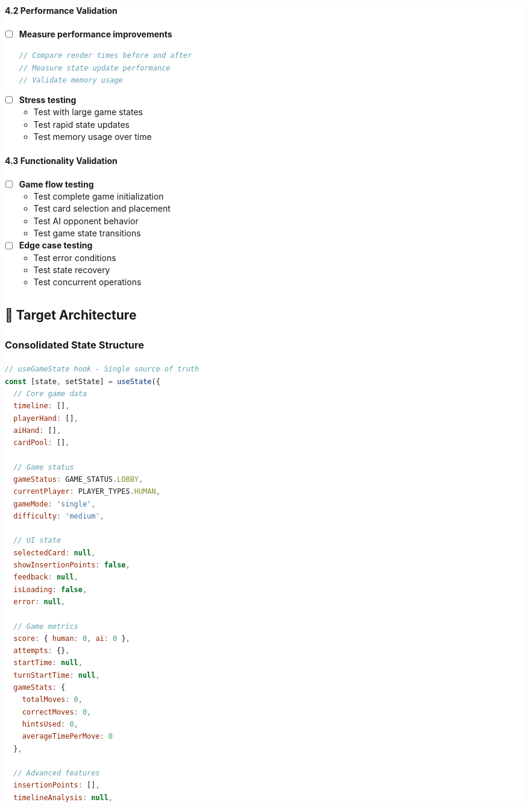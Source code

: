 #### 4.2 Performance Validation
- [ ] **Measure performance improvements**
  ```javascript
  // Compare render times before and after
  // Measure state update performance
  // Validate memory usage
  ```
- [ ] **Stress testing**
  - Test with large game states
  - Test rapid state updates
  - Test memory usage over time

#### 4.3 Functionality Validation
- [ ] **Game flow testing**
  - Test complete game initialization
  - Test card selection and placement
  - Test AI opponent behavior
  - Test game state transitions
- [ ] **Edge case testing**
  - Test error conditions
  - Test state recovery
  - Test concurrent operations

## 📁 Target Architecture

### Consolidated State Structure
```javascript
// useGameState hook - Single source of truth
const [state, setState] = useState({
  // Core game data
  timeline: [],
  playerHand: [],
  aiHand: [],
  cardPool: [],
  
  // Game status
  gameStatus: GAME_STATUS.LOBBY,
  currentPlayer: PLAYER_TYPES.HUMAN,
  gameMode: 'single',
  difficulty: 'medium',
  
  // UI state
  selectedCard: null,
  showInsertionPoints: false,
  feedback: null,
  isLoading: false,
  error: null,
  
  // Game metrics
  score: { human: 0, ai: 0 },
  attempts: {},
  startTime: null,
  turnStartTime: null,
  gameStats: {
    totalMoves: 0,
    correctMoves: 0,
    hintsUsed: 0,
    averageTimePerMove: 0
  },
  
  // Advanced features
  insertionPoints: [],
  timelineAnalysis: null,
```